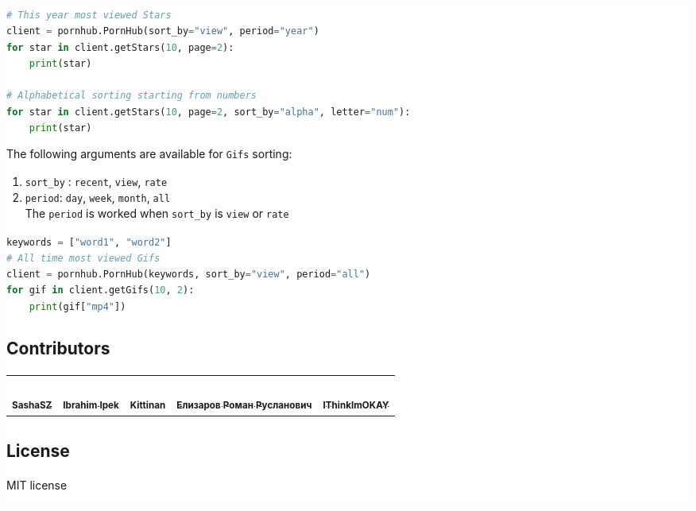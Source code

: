 
```python
# This year most viewed Stars
client = pornhub.PornHub(sort_by="view", period="year")
for star in client.getStars(10, page=2):
    print(star)

# Alphabetical sorting starting from numbers
for star in client.getStars(10, page=2, sort_by="alpha", letter="num"):
    print(star)
```

The following arguments are available for `Gifs` sorting:
1. `sort_by` : `recent`, `view`, `rate`
2. `period`: `day`, `week`, `month`, `all`  
    The `period` is worked when `sort_by` is `view` or `rate`

```python
keywords = ["word1", "word2"]
# All time most viewed Gifs
client = pornhub.PornHub(keywords, sort_by="view", period="all")
for gif in client.getGifs(10, 2):
    print(gif["mp4"])
```

## Contributors

<table>
  <tr>
    <td align="center"><a href="https://github.com/SashaSZ"><img src="https://avatars.githubusercontent.com/u/88130296?v=4" width="100px;" alt=""/><br /><sub><b>SashaSZ</b></sub></a><br /></td>
    <td align="center"><a href="https://github.com/CprogrammerIbrahim"><img src="https://avatars1.githubusercontent.com/u/40497100?s=400&v=4" width="100px;" alt=""/><br /><sub><b>Ibrahim Ipek</b></sub></a><br /></td>
    <td align="center"><a href="https://github.com/kittinan"><img src="https://avatars0.githubusercontent.com/u/144775?s=400&v=4" width="100px;" alt=""/><br /><sub><b>Kittinan</b></sub></a><br /></td>
    <td align="center"><a href="https://github.com/fantomnotabene"><img src="https://avatars2.githubusercontent.com/u/9576189?s=460&u=7a9639ad287e7070220b22975dbab87b0228611f&v=4" width="100px;" alt=""/><br /><sub><b>Елизаров Роман Русланович</b></sub></a><br /></td>
    <td align="center"><a href="https://github.com/IThinkImOKAY"><img src="https://avatars3.githubusercontent.com/u/61555147?s=460&u=34c57df77de20121b0e298effe4092e32dd16ee1&v=4" width="100px;" alt=""/><br /><sub><b>IThinkImOKAY</b></sub></a><br /></td>
  </tr>
<table>

## License

MIT license
